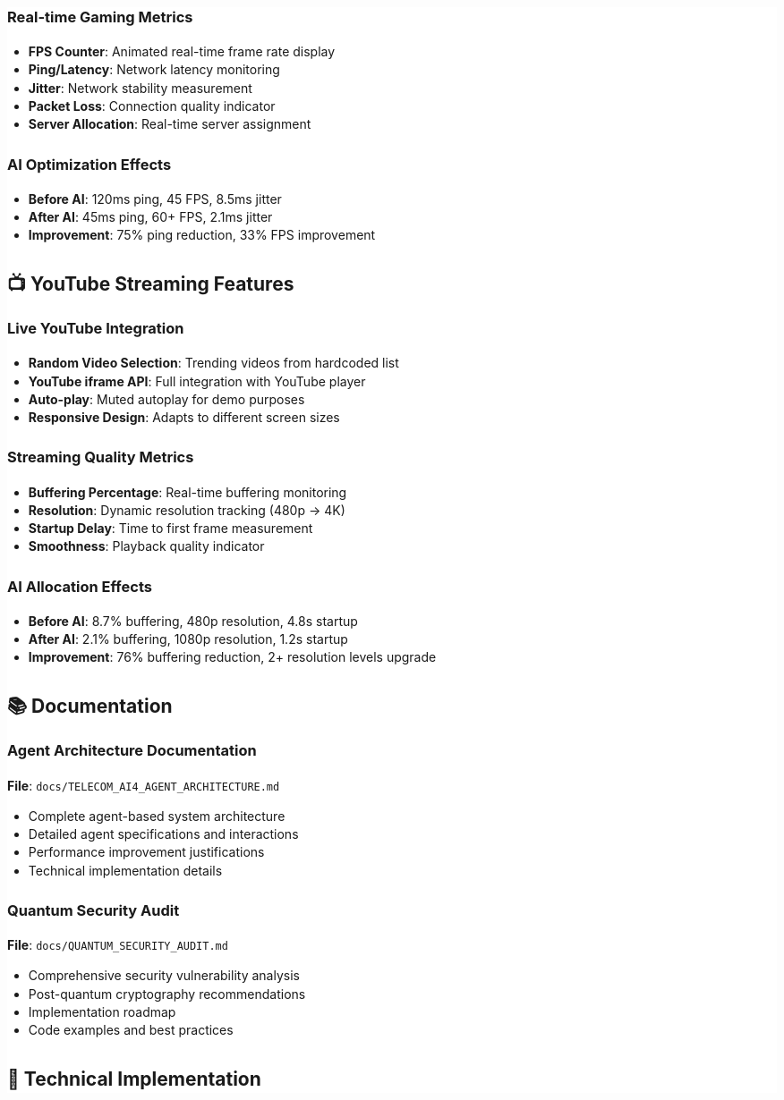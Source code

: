 ### Real-time Gaming Metrics
- **FPS Counter**: Animated real-time frame rate display
- **Ping/Latency**: Network latency monitoring
- **Jitter**: Network stability measurement
- **Packet Loss**: Connection quality indicator
- **Server Allocation**: Real-time server assignment

### AI Optimization Effects
- **Before AI**: 120ms ping, 45 FPS, 8.5ms jitter
- **After AI**: 45ms ping, 60+ FPS, 2.1ms jitter
- **Improvement**: 75% ping reduction, 33% FPS improvement

## 📺 YouTube Streaming Features

### Live YouTube Integration
- **Random Video Selection**: Trending videos from hardcoded list
- **YouTube iframe API**: Full integration with YouTube player
- **Auto-play**: Muted autoplay for demo purposes
- **Responsive Design**: Adapts to different screen sizes

### Streaming Quality Metrics
- **Buffering Percentage**: Real-time buffering monitoring
- **Resolution**: Dynamic resolution tracking (480p → 4K)
- **Startup Delay**: Time to first frame measurement
- **Smoothness**: Playback quality indicator

### AI Allocation Effects
- **Before AI**: 8.7% buffering, 480p resolution, 4.8s startup
- **After AI**: 2.1% buffering, 1080p resolution, 1.2s startup
- **Improvement**: 76% buffering reduction, 2+ resolution levels upgrade

## 📚 Documentation

### Agent Architecture Documentation
**File**: `docs/TELECOM_AI4_AGENT_ARCHITECTURE.md`
- Complete agent-based system architecture
- Detailed agent specifications and interactions
- Performance improvement justifications
- Technical implementation details

### Quantum Security Audit
**File**: `docs/QUANTUM_SECURITY_AUDIT.md`
- Comprehensive security vulnerability analysis
- Post-quantum cryptography recommendations
- Implementation roadmap
- Code examples and best practices

## 🔧 Technical Implementation
